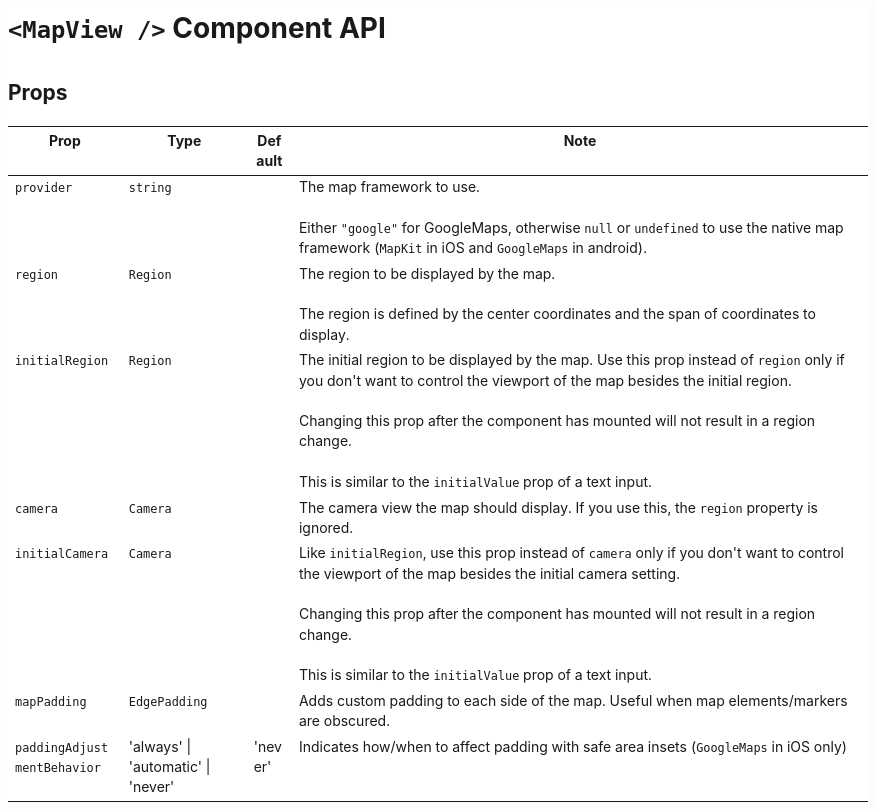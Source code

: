 # `<MapView />` Component API

## Props

| Prop                              | Type                                 | Default      | Note                                                                                                                                                                                                                                                                                                                                                                                                                                                                                                                             |
| --------------------------------- | ------------------------------------ | ------------ | -------------------------------------------------------------------------------------------------------------------------------------------------------------------------------------------------------------------------------------------------------------------------------------------------------------------------------------------------------------------------------------------------------------------------------------------------------------------------------------------------------------------------------- |
| `provider`                        | `string`                             |              | The map framework to use. <br/><br/>Either `"google"` for GoogleMaps, otherwise `null` or `undefined` to use the native map framework (`MapKit` in iOS and `GoogleMaps` in android).                                                                                                                                                                                                                                                                                                                                             |
| `region`                          | `Region`                             |              | The region to be displayed by the map. <br/><br/>The region is defined by the center coordinates and the span of coordinates to display.                                                                                                                                                                                                                                                                                                                                                                                         |
| `initialRegion`                   | `Region`                             |              | The initial region to be displayed by the map. Use this prop instead of `region` only if you don't want to control the viewport of the map besides the initial region.<br/><br/> Changing this prop after the component has mounted will not result in a region change.<br/><br/> This is similar to the `initialValue` prop of a text input.                                                                                                                                                                                    |
| `camera`                          | `Camera`                             |              | The camera view the map should display. If you use this, the `region` property is ignored.                                                                                                                                                                                                                                                                                                                                                                                                                                       |
| `initialCamera`                   | `Camera`                             |              | Like `initialRegion`, use this prop instead of `camera` only if you don't want to control the viewport of the map besides the initial camera setting.<br/><br/> Changing this prop after the component has mounted will not result in a region change.<br/><br/> This is similar to the `initialValue` prop of a text input.                                                                                                                                                                                                     |
| `mapPadding`                      | `EdgePadding`                        |              | Adds custom padding to each side of the map. Useful when map elements/markers are obscured.                                                                                                                                                                                                                                                                                                                                                                                                                                      |
| `paddingAdjustmentBehavior`       | 'always' \| 'automatic' \| 'never'   | 'never'      | Indicates how/when to affect padding with safe area insets (`GoogleMaps` in iOS only)                                                                                                                                                                                                                                                                                                                                                                                                                                            |